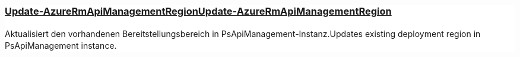 ### [<span data-ttu-id="1379c-279">Update-AzureRmApiManagementRegion</span><span class="sxs-lookup"><span data-stu-id="1379c-279">Update-AzureRmApiManagementRegion</span></span>](Update-AzureRmApiManagementRegion.md)
<span data-ttu-id="1379c-280">Aktualisiert den vorhandenen Bereitstellungsbereich in PsApiManagement-Instanz.</span><span class="sxs-lookup"><span data-stu-id="1379c-280">Updates existing deployment region in PsApiManagement instance.</span></span>

